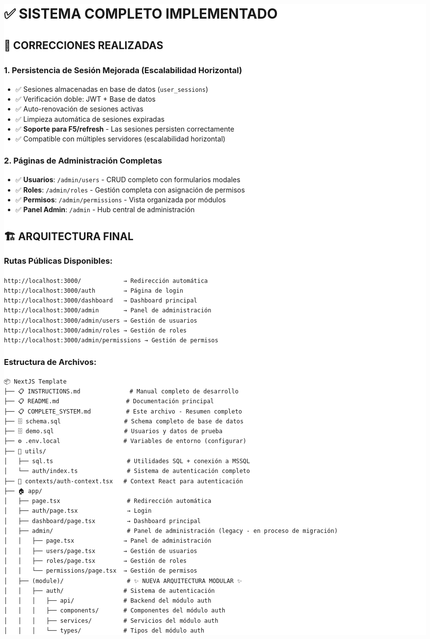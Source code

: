 # ✅ SISTEMA COMPLETO IMPLEMENTADO

## 🚀 CORRECCIONES REALIZADAS

### 1. **Persistencia de Sesión Mejorada (Escalabilidad Horizontal)**
- ✅ Sesiones almacenadas en base de datos (`user_sessions`)
- ✅ Verificación doble: JWT + Base de datos
- ✅ Auto-renovación de sesiones activas
- ✅ Limpieza automática de sesiones expiradas
- ✅ **Soporte para F5/refresh** - Las sesiones persisten correctamente
- ✅ Compatible con múltiples servidores (escalabilidad horizontal)

### 2. **Páginas de Administración Completas**
- ✅ **Usuarios**: `/admin/users` - CRUD completo con formularios modales
- ✅ **Roles**: `/admin/roles` - Gestión completa con asignación de permisos
- ✅ **Permisos**: `/admin/permissions` - Vista organizada por módulos
- ✅ **Panel Admin**: `/admin` - Hub central de administración

## 🏗️ ARQUITECTURA FINAL

### Rutas Públicas Disponibles:
```
http://localhost:3000/            → Redirección automática
http://localhost:3000/auth        → Página de login  
http://localhost:3000/dashboard   → Dashboard principal
http://localhost:3000/admin       → Panel de administración
http://localhost:3000/admin/users → Gestión de usuarios
http://localhost:3000/admin/roles → Gestión de roles  
http://localhost:3000/admin/permissions → Gestión de permisos
```

### Estructura de Archivos:
```
📦 NextJS Template
├── 📋 INSTRUCTIONS.md              # Manual completo de desarrollo
├── 📋 README.md                   # Documentación principal  
├── 📋 COMPLETE_SYSTEM.md          # Este archivo - Resumen completo
├── 🗄️ schema.sql                  # Schema completo de base de datos
├── 🗄️ demo.sql                    # Usuarios y datos de prueba
├── ⚙️ .env.local                  # Variables de entorno (configurar)
├── 🔧 utils/
│   ├── sql.ts                     # Utilidades SQL + conexión a MSSQL
│   └── auth/index.ts              # Sistema de autenticación completo
├── 🎯 contexts/auth-context.tsx   # Context React para autenticación
├── 🏠 app/
│   ├── page.tsx                   # Redirección automática
│   ├── auth/page.tsx              → Login
│   ├── dashboard/page.tsx         → Dashboard principal
│   ├── admin/                     # Panel de administración (legacy - en proceso de migración)
│   │   ├── page.tsx              → Panel de administración
│   │   ├── users/page.tsx        → Gestión de usuarios
│   │   ├── roles/page.tsx        → Gestión de roles
│   │   └── permissions/page.tsx  → Gestión de permisos
│   ├── (module)/                  # ✨ NUEVA ARQUITECTURA MODULAR ✨
│   │   ├── auth/                 # Sistema de autenticación
│   │   │   ├── api/              # Backend del módulo auth
│   │   │   ├── components/       # Componentes del módulo auth
│   │   │   ├── services/         # Servicios del módulo auth
│   │   │   └── types/            # Tipos del módulo auth
```